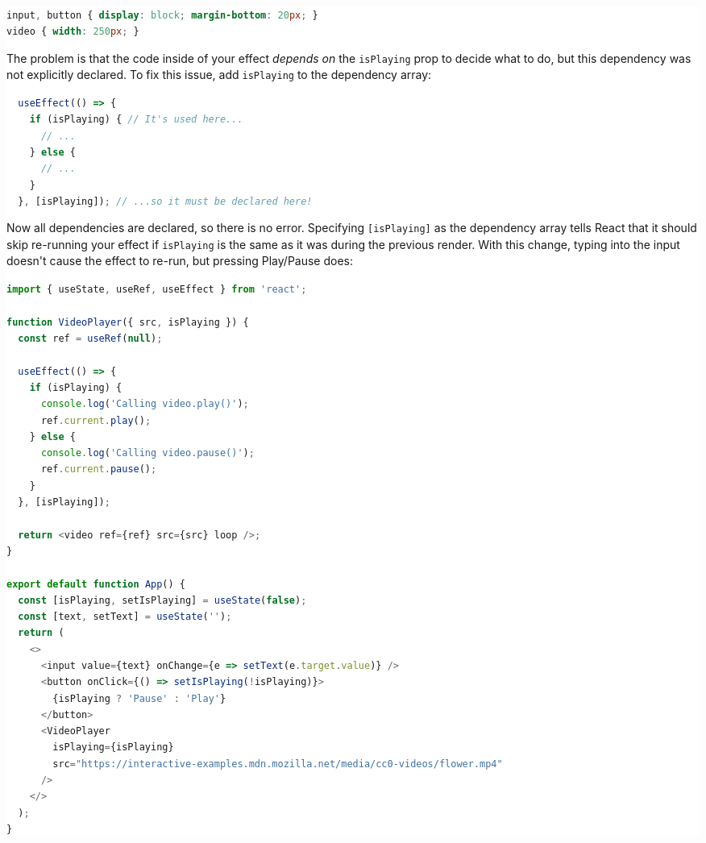 ```css
input, button { display: block; margin-bottom: 20px; }
video { width: 250px; }
```

</Sandpack>

The problem is that the code inside of your effect *depends on* the `isPlaying` prop to decide what to do, but this dependency was not explicitly declared. To fix this issue, add `isPlaying` to the dependency array:

```js {2,7}
  useEffect(() => {
    if (isPlaying) { // It's used here...
      // ...
    } else {
      // ...
    }
  }, [isPlaying]); // ...so it must be declared here!
```

Now all dependencies are declared, so there is no error. Specifying `[isPlaying]` as the dependency array tells React that it should skip re-running your effect if `isPlaying` is the same as it was during the previous render. With this change, typing into the input doesn't cause the effect to re-run, but pressing Play/Pause does:

<Sandpack>

```js
import { useState, useRef, useEffect } from 'react';

function VideoPlayer({ src, isPlaying }) {
  const ref = useRef(null);

  useEffect(() => {
    if (isPlaying) {
      console.log('Calling video.play()');
      ref.current.play();
    } else {
      console.log('Calling video.pause()');
      ref.current.pause();
    }
  }, [isPlaying]);

  return <video ref={ref} src={src} loop />;
}

export default function App() {
  const [isPlaying, setIsPlaying] = useState(false);
  const [text, setText] = useState('');
  return (
    <>
      <input value={text} onChange={e => setText(e.target.value)} />
      <button onClick={() => setIsPlaying(!isPlaying)}>
        {isPlaying ? 'Pause' : 'Play'}
      </button>
      <VideoPlayer
        isPlaying={isPlaying}
        src="https://interactive-examples.mdn.mozilla.net/media/cc0-videos/flower.mp4"
      />
    </>
  );
}
```
